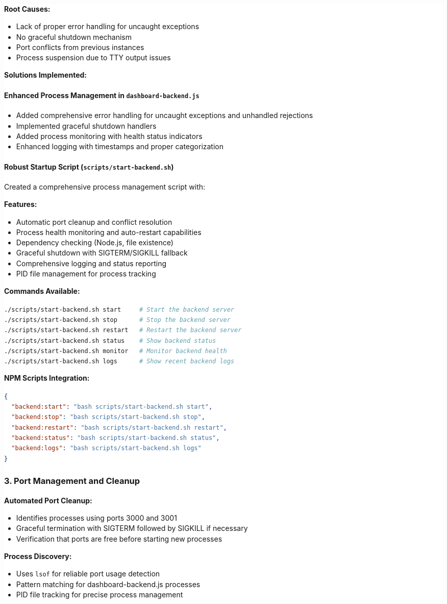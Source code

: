 **Root Causes:**
- Lack of proper error handling for uncaught exceptions
- No graceful shutdown mechanism
- Port conflicts from previous instances
- Process suspension due to TTY output issues

**Solutions Implemented:**

#### Enhanced Process Management in `dashboard-backend.js`
- Added comprehensive error handling for uncaught exceptions and unhandled rejections
- Implemented graceful shutdown handlers
- Added process monitoring with health status indicators
- Enhanced logging with timestamps and proper categorization

#### Robust Startup Script (`scripts/start-backend.sh`)
Created a comprehensive process management script with:

**Features:**
- Automatic port cleanup and conflict resolution
- Process health monitoring and auto-restart capabilities
- Dependency checking (Node.js, file existence)
- Graceful shutdown with SIGTERM/SIGKILL fallback
- Comprehensive logging and status reporting
- PID file management for process tracking

**Commands Available:**
```bash
./scripts/start-backend.sh start     # Start the backend server
./scripts/start-backend.sh stop      # Stop the backend server  
./scripts/start-backend.sh restart   # Restart the backend server
./scripts/start-backend.sh status    # Show backend status
./scripts/start-backend.sh monitor   # Monitor backend health
./scripts/start-backend.sh logs      # Show recent backend logs
```

**NPM Scripts Integration:**
```json
{
  "backend:start": "bash scripts/start-backend.sh start",
  "backend:stop": "bash scripts/start-backend.sh stop",
  "backend:restart": "bash scripts/start-backend.sh restart",
  "backend:status": "bash scripts/start-backend.sh status",
  "backend:logs": "bash scripts/start-backend.sh logs"
}
```

### 3. Port Management and Cleanup

**Automated Port Cleanup:**
- Identifies processes using ports 3000 and 3001
- Graceful termination with SIGTERM followed by SIGKILL if necessary
- Verification that ports are free before starting new processes

**Process Discovery:**
- Uses `lsof` for reliable port usage detection
- Pattern matching for dashboard-backend.js processes
- PID file tracking for precise process management
